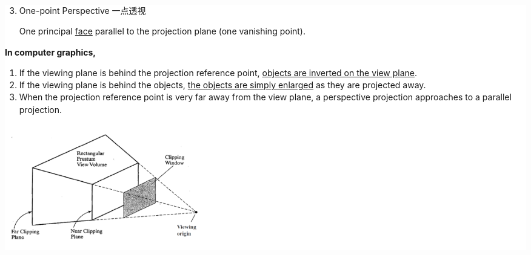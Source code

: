 3. One-point Perspective 一点透视 

   One principal <u>face</u> parallel to the projection plane (one vanishing point).

**In computer graphics,**

1. If the viewing plane is behind the projection reference point, <u>objects are inverted on the view plane</u>.
2. If the viewing plane is behind the objects, <u>the objects are simply enlarged</u> as they are projected away.
3. When the projection reference point is very far away from the view plane, a perspective projection approaches to a parallel projection.

<img src="note pics\40848cb92e3168ad47860956f21f45a.png" alt="40848cb92e3168ad47860956f21f45a" style="zoom: 33%;" />


